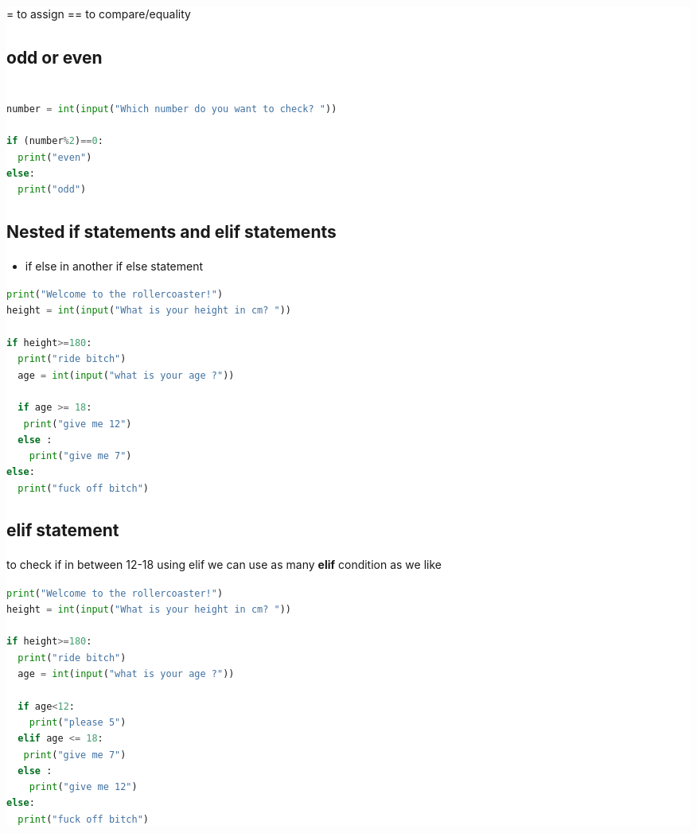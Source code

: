 = to assign
== to compare/equality
## odd or even
```python

number = int(input("Which number do you want to check? "))

if (number%2)==0:
  print("even")
else:
  print("odd")
```

## Nested if statements and elif statements
- if else in another if else statement

```python
print("Welcome to the rollercoaster!")
height = int(input("What is your height in cm? "))

if height>=180:
  print("ride bitch")
  age = int(input("what is your age ?"))
  
  if age >= 18:
   print("give me 12")
  else :
    print("give me 7")
else:
  print("fuck off bitch")
```

## elif statement 
to check if in between 12-18 using elif
we can use as many **elif** condition as we like

```python
print("Welcome to the rollercoaster!")
height = int(input("What is your height in cm? "))

if height>=180:
  print("ride bitch")
  age = int(input("what is your age ?"))

  if age<12:
    print("please 5")
  elif age <= 18:
   print("give me 7")
  else :
    print("give me 12")
else:
  print("fuck off bitch")
```
